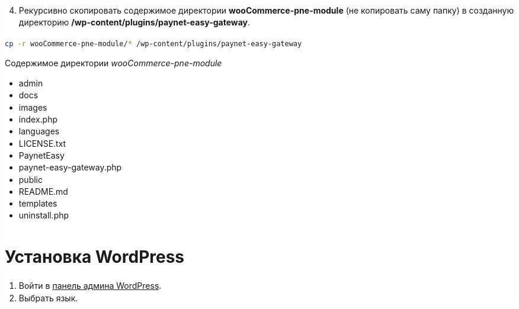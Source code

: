 4. Рекурсивно скопировать содержимое директории **wooCommerce-pne-module** (не копировать саму папку) в созданную директорию **/wp-content/plugins/paynet-easy-gateway**.

```bash
cp -r wooCommerce-pne-module/* /wp-content/plugins/paynet-easy-gateway
```

Содержимое директории *wooCommerce-pne-module*

* admin
* docs
* images
* index.php
* languages
* LICENSE.txt
* PaynetEasy
* paynet-easy-gateway.php
* public
* README.md
* templates
* uninstall.php

# Установка WordPress

1. Войти в [панель админа WordPress](http://wordpress.org/wp-admin/).
2. Выбрать язык.
   